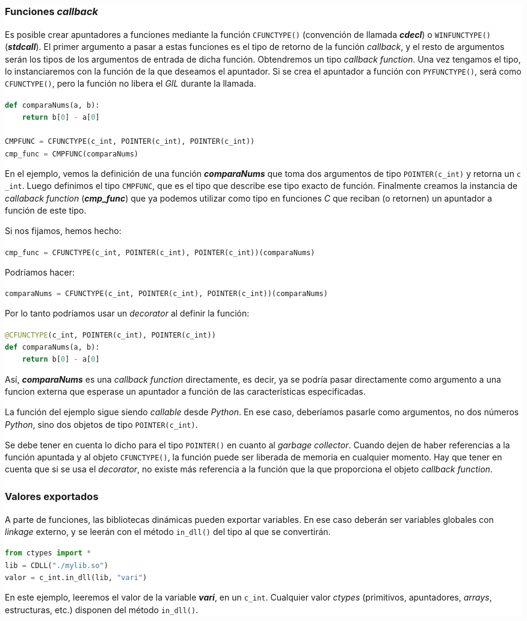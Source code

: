 ### Funciones *callback*

Es posible crear apuntadores a funciones mediante la función `CFUNCTYPE()` (convención de llamada ***cdecl***) o `WINFUNCTYPE()` (***stdcall***). El primer argumento a pasar a estas funciones es el tipo de retorno de la función *callback*, y el resto de argumentos serán los tipos de los argumentos de entrada de dicha función. Obtendremos un tipo *callback function*. Una vez tengamos el tipo, lo instanciaremos con la función de la que deseamos el apuntador. Si se crea el apuntador a función con `PYFUNCTYPE()`, será como `CFUNCTYPE()`, pero la función no libera el *GIL* durante la llamada.

```python
def comparaNums(a, b):
    return b[0] - a[0]

CMPFUNC = CFUNCTYPE(c_int, POINTER(c_int), POINTER(c_int))
cmp_func = CMPFUNC(comparaNums)
```

En el ejemplo, vemos la definición de una función ***comparaNums*** que toma dos argumentos de tipo `POINTER(c_int)` y retorna un `c_int`. Luego definimos el tipo `CMPFUNC`, que es el tipo que describe ese tipo exacto de función. Finalmente creamos la instancia de *callaback function* (***cmp_func***) que ya podemos utilizar como tipo en funciones *C* que reciban (o retornen) un apuntador a función de este tipo.

Si nos fijamos, hemos hecho:

```python
cmp_func = CFUNCTYPE(c_int, POINTER(c_int), POINTER(c_int))(comparaNums)
```

Podríamos hacer:

```python
comparaNums = CFUNCTYPE(c_int, POINTER(c_int), POINTER(c_int))(comparaNums)
```

Por lo tanto podríamos usar un *decorator* al definir la función:

```python
@CFUNCTYPE(c_int, POINTER(c_int), POINTER(c_int))
def comparaNums(a, b):
    return b[0] - a[0]
```

Así, ***comparaNums*** es una *callback function* directamente, es decir, ya se podría pasar directamente como argumento a una funcion externa que esperase un apuntador a función de las características especificadas.

La función del ejemplo sigue siendo *callable* desde *Python*. En ese caso, deberíamos pasarle como argumentos, no dos números *Python*, sino dos objetos de tipo `POINTER(c_int)`.

Se debe tener en cuenta lo dicho para el tipo `POINTER()` en cuanto al *garbage collector*. Cuando dejen de haber referencias a la función apuntada y al objeto `CFUNCTYPE()`, la función puede ser liberada de memoria en cualquier momento. Hay que tener en cuenta que si se usa el *decorator*, no existe más referencia a la función que la que proporciona el objeto *callback function*.

### Valores exportados

A parte de funciones, las bibliotecas dinámicas pueden exportar variables. En ese caso deberán ser variables globales con *linkage* externo, y se leerán con el método `in_dll()` del tipo al que se convertirán.

```python
from ctypes import *
lib = CDLL("./mylib.so")
valor = c_int.in_dll(lib, "vari")
```

En este ejemplo, leeremos el valor de la variable ***vari***, en un `c_int`. Cualquier valor *ctypes* (primitivos, apuntadores, *arrays*, estructuras, etc.) disponen del método `in_dll()`.
